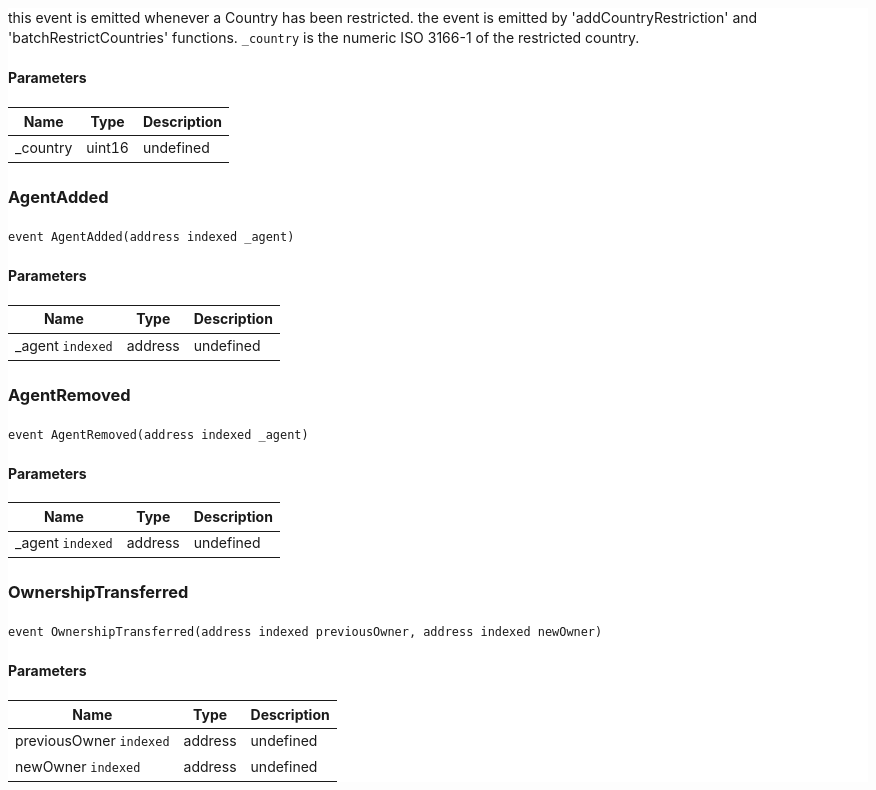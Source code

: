 this event is emitted whenever a Country has been restricted.  the event is emitted by &#39;addCountryRestriction&#39; and &#39;batchRestrictCountries&#39; functions.  `_country` is the numeric ISO 3166-1 of the restricted country.



#### Parameters

| Name | Type | Description |
|---|---|---|
| _country  | uint16 | undefined |

### AgentAdded

```solidity
event AgentAdded(address indexed _agent)
```





#### Parameters

| Name | Type | Description |
|---|---|---|
| _agent `indexed` | address | undefined |

### AgentRemoved

```solidity
event AgentRemoved(address indexed _agent)
```





#### Parameters

| Name | Type | Description |
|---|---|---|
| _agent `indexed` | address | undefined |

### OwnershipTransferred

```solidity
event OwnershipTransferred(address indexed previousOwner, address indexed newOwner)
```





#### Parameters

| Name | Type | Description |
|---|---|---|
| previousOwner `indexed` | address | undefined |
| newOwner `indexed` | address | undefined |
